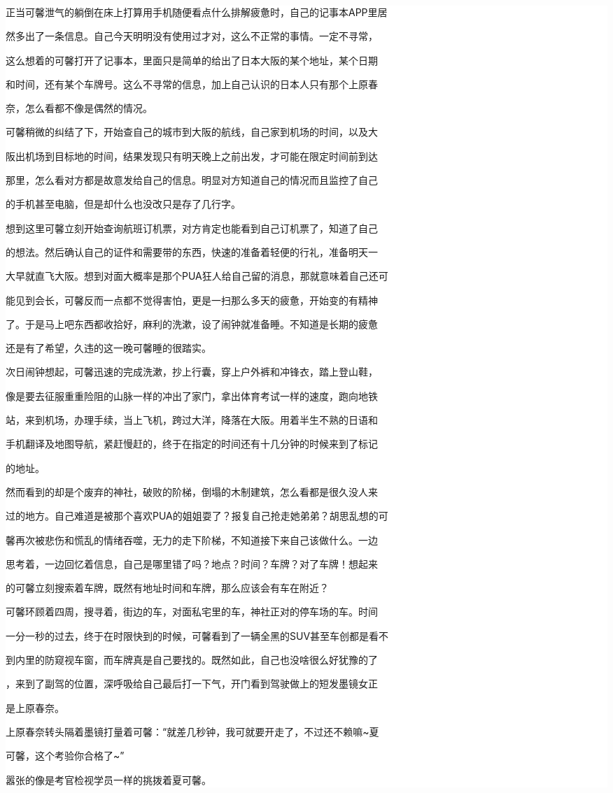 正当可馨泄气的躺倒在床上打算用手机随便看点什么排解疲惫时，自己的记事本APP里居

然多出了一条信息。自己今天明明没有使用过才对，这么不正常的事情。一定不寻常，

这么想着的可馨打开了记事本，里面只是简单的给出了日本大阪的某个地址，某个日期

和时间，还有某个车牌号。这么不寻常的信息，加上自己认识的日本人只有那个上原春

奈，怎么看都不像是偶然的情况。

可馨稍微的纠结了下，开始查自己的城市到大阪的航线，自己家到机场的时间，以及大

阪出机场到目标地的时间，结果发现只有明天晚上之前出发，才可能在限定时间前到达

那里，怎么看对方都是故意发给自己的信息。明显对方知道自己的情况而且监控了自己

的手机甚至电脑，但是却什么也没改只是存了几行字。

想到这里可馨立刻开始查询航班订机票，对方肯定也能看到自己订机票了，知道了自己

的想法。然后确认自己的证件和需要带的东西，快速的准备着轻便的行礼，准备明天一

大早就直飞大阪。想到对面大概率是那个PUA狂人给自己留的消息，那就意味着自己还可

能见到会长，可馨反而一点都不觉得害怕，更是一扫那么多天的疲惫，开始变的有精神

了。于是马上吧东西都收拾好，麻利的洗漱，设了闹钟就准备睡。不知道是长期的疲惫

还是有了希望，久违的这一晚可馨睡的很踏实。

次日闹钟想起，可馨迅速的完成洗漱，抄上行囊，穿上户外裤和冲锋衣，踏上登山鞋，

像是要去征服重重险阻的山脉一样的冲出了家门，拿出体育考试一样的速度，跑向地铁

站，来到机场，办理手续，当上飞机，跨过大洋，降落在大阪。用着半生不熟的日语和

手机翻译及地图导航，紧赶慢赶的，终于在指定的时间还有十几分钟的时候来到了标记

的地址。

然而看到的却是个废弃的神社，破败的阶梯，倒塌的木制建筑，怎么看都是很久没人来

过的地方。自己难道是被那个喜欢PUA的姐姐耍了？报复自己抢走她弟弟？胡思乱想的可

馨再次被悲伤和慌乱的情绪吞噬，无力的走下阶梯，不知道接下来自己该做什么。一边

思考着，一边回忆着信息，自己是哪里错了吗？地点？时间？车牌？对了车牌！想起来

的可馨立刻搜索着车牌，既然有地址时间和车牌，那么应该会有车在附近？

可馨环顾着四周，搜寻着，街边的车，对面私宅里的车，神社正对的停车场的车。时间

一分一秒的过去，终于在时限快到的时候，可馨看到了一辆全黑的SUV甚至车创都是看不

到内里的防窥视车窗，而车牌真是自己要找的。既然如此，自己也没啥很么好犹豫的了

，来到了副驾的位置，深呼吸给自己最后打一下气，开门看到驾驶做上的短发墨镜女正

是上原春奈。

上原春奈转头隔着墨镜打量着可馨：“就差几秒钟，我可就要开走了，不过还不赖嘛~夏

可馨，这个考验你合格了~”

嚣张的像是考官检视学员一样的挑拨着夏可馨。
